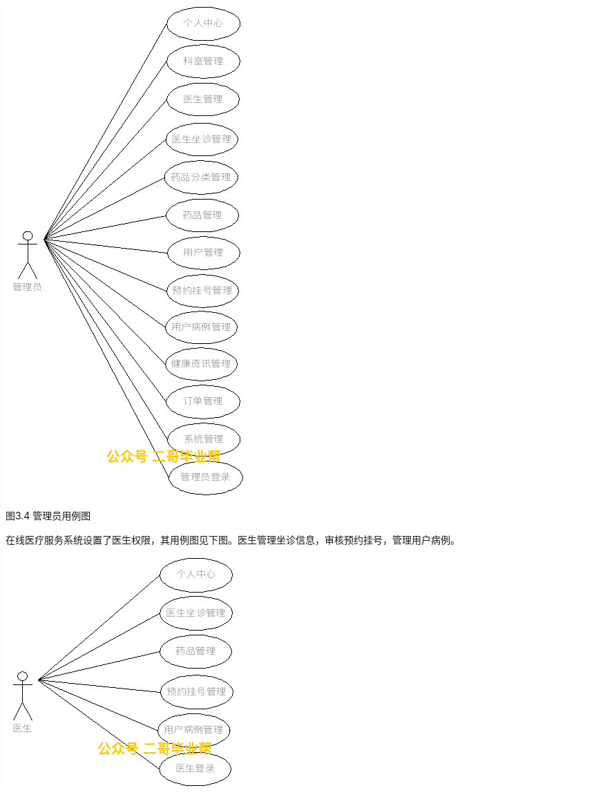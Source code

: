 ![](/images/0000ssm/ssm003/blog.004.png)

图3.4 管理员用例图

在线医疗服务系统设置了医生权限，其用例图见下图。医生管理坐诊信息，审核预约挂号，管理用户病例。

![](/images/0000ssm/ssm003/blog.005.png)
